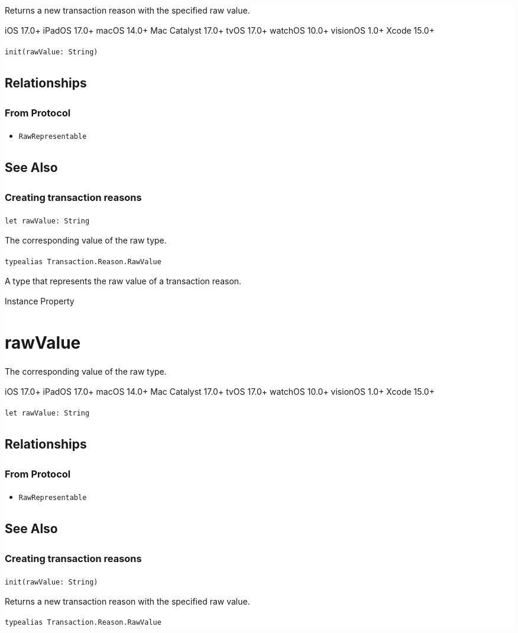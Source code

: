 Returns a new transaction reason with the specified raw value.

iOS 17.0+  iPadOS 17.0+  macOS 14.0+  Mac Catalyst 17.0+  tvOS 17.0+  watchOS
10.0+  visionOS 1.0+  Xcode 15.0+

    
    
    init(rawValue: String)

## Relationships

### From Protocol

  * `RawRepresentable`

## See Also

### Creating transaction reasons

`let rawValue: String`

The corresponding value of the raw type.

`typealias Transaction.Reason.RawValue`

A type that represents the raw value of a transaction reason.

Instance Property

# rawValue

The corresponding value of the raw type.

iOS 17.0+  iPadOS 17.0+  macOS 14.0+  Mac Catalyst 17.0+  tvOS 17.0+  watchOS
10.0+  visionOS 1.0+  Xcode 15.0+

    
    
    let rawValue: String

## Relationships

### From Protocol

  * `RawRepresentable`

## See Also

### Creating transaction reasons

`init(rawValue: String)`

Returns a new transaction reason with the specified raw value.

`typealias Transaction.Reason.RawValue`
